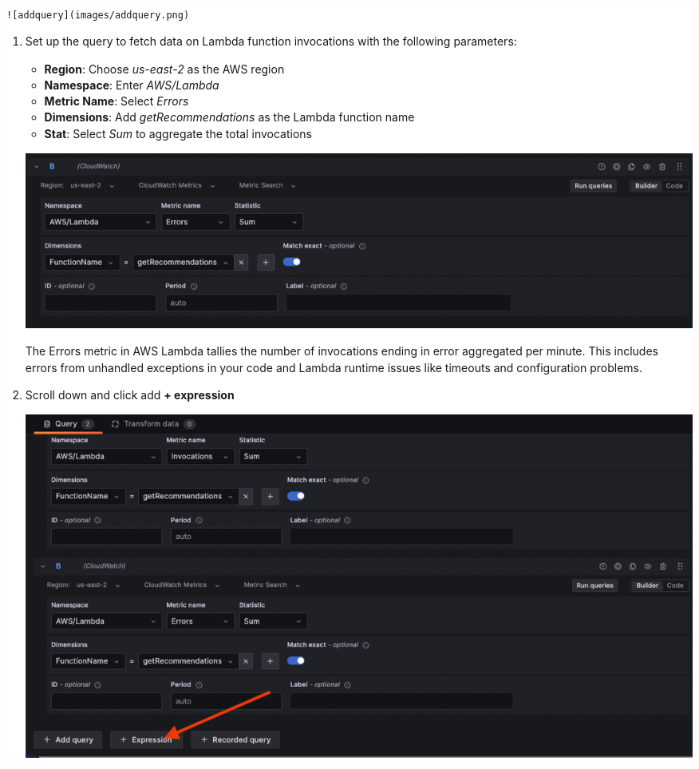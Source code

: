     ![addquery](images/addquery.png)

1.  Set up the query to fetch data on Lambda function invocations with the following parameters: 
    
    - **Region**: Choose *us-east-2* as the AWS region
    - **Namespace**: Enter *AWS/Lambda*
    - **Metric Name**: Select *Errors*
    - **Dimensions**: Add *getRecommendations* as the Lambda function name
    - **Stat**: Select *Sum* to aggregate the total invocations

    ![panel2](images/panel2.png)

    The Errors metric in AWS Lambda tallies the number of invocations ending in error aggregated per minute. This includes errors from unhandled exceptions in your code and Lambda runtime issues like timeouts and configuration problems. 

1.  Scroll down and click add **+ expression**

    ![exp](images/exp.png)

